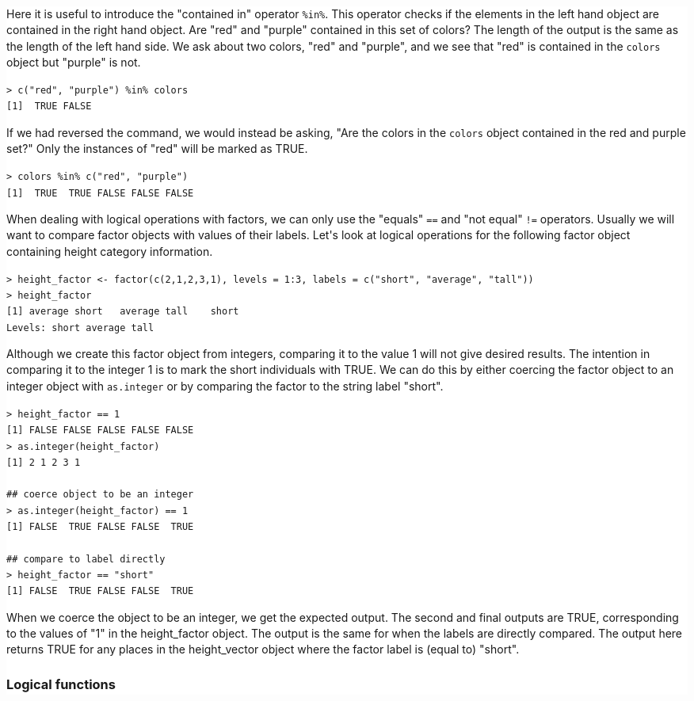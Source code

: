 Here it is useful to introduce the "contained in" operator `%in%`. This operator checks if the elements in the left hand object are contained in the right hand object. Are "red" and "purple" contained in this set of colors? The length of the output is the same as the length of the left hand side. We ask about two colors, "red" and "purple", and we see that "red" is contained in the `colors` object but "purple" is not.

```text
> c("red", "purple") %in% colors
[1]  TRUE FALSE
```

If we had reversed the command, we would instead be asking, "Are the colors in the `colors` object contained in the red and purple set?" Only the instances of "red" will be marked as TRUE.

```text
> colors %in% c("red", "purple")
[1]  TRUE  TRUE FALSE FALSE FALSE
```

When dealing with logical operations with factors, we can only use the "equals" `==` and "not equal" `!=` operators. Usually we will want to compare factor objects with values of their labels. Let's look at logical operations for the following factor object containing height category information.

```text
> height_factor <- factor(c(2,1,2,3,1), levels = 1:3, labels = c("short", "average", "tall"))
> height_factor
[1] average short   average tall    short  
Levels: short average tall
```

Although we create this factor object from integers, comparing it to the value 1 will not give desired results. The intention in comparing it to the integer 1 is to mark the short individuals with TRUE. We can do this by either coercing the factor object to an integer object with `as.integer` or by comparing the factor to the string label "short".

```text
> height_factor == 1
[1] FALSE FALSE FALSE FALSE FALSE
> as.integer(height_factor)
[1] 2 1 2 3 1

## coerce object to be an integer
> as.integer(height_factor) == 1
[1] FALSE  TRUE FALSE FALSE  TRUE

## compare to label directly
> height_factor == "short"
[1] FALSE  TRUE FALSE FALSE  TRUE
```

When we coerce the object to be an integer, we get the expected output. The second and final outputs are TRUE, corresponding to the values of "1" in the height_factor object. The output is the same for when the labels are directly compared. The output here returns TRUE for any places in the height_vector object where the factor label is (equal to) "short".

### Logical functions
